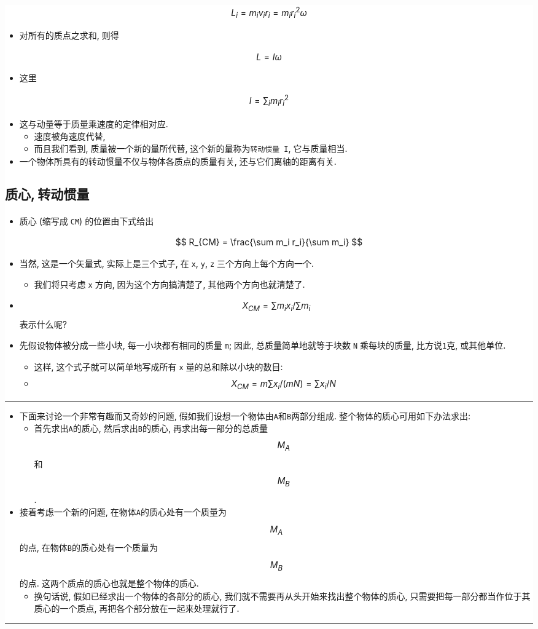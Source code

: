 $$
L_i = m_i v_i r_i = m_i r_i^2 ω
$$

- 对所有的质点之求和, 则得

$$
L = Iω
$$

- 这里

$$
I = \sum_{i} m_i r_i^2
$$

- 这与动量等于质量乘速度的定律相对应.
  - 速度被角速度代替,
  - 而且我们看到, 质量被一个新的量所代替, 这个新的量称为`转动惯量 I`, 它与质量相当.
- 一个物体所具有的转动惯量不仅与物体各质点的质量有关, 还与它们离轴的距离有关.

## 质心, 转动惯量

- 质心 (缩写成 `CM`) 的位置由下式给出

$$
R_{CM} = \frac{\sum m_i r_i}{\sum m_i}
$$

- 当然, 这是一个矢量式, 实际上是三个式子, 在 `x`, `y`, `z`
  三个方向上每个方向一个.
  - 我们将只考虑 `x` 方向, 因为这个方向搞清楚了, 其他两个方向也就清楚了.
- $$ X_{CM} = \sum{m_i x_i} / \sum{m_i} $$
  表示什么呢?

- 先假设物体被分成一些小块, 每一小块都有相同的质量 `m`;
  因此, 总质量简单地就等于块数 `N` 乘每块的质量,
  比方说`1`克, 或其他单位.
  - 这样, 这个式子就可以简单地写成所有 `x` 量的总和除以小块的数目:
  - $$ X_{CM} = m \sum x_i / (mN) = \sum x_i / N $$

---

- 下面来讨论一个非常有趣而又奇妙的问题, 假如我们设想一个物体由`A`和`B`两部分组成.
  整个物体的质心可用如下办法求出:
  - 首先求出`A`的质心, 然后求出`B`的质心,
    再求出每一部分的总质量
    $$ M_A $$
    和
    $$ M_B $$.
- 接着考虑一个新的问题, 在物体`A`的质心处有一个质量为
  $$ M_A $$
  的点, 在物体`B`的质心处有一个质量为
  $$ M_B $$
  的点. 这两个质点的质心也就是整个物体的质心.
  - 换句话说, 假如已经求出一个物体的各部分的质心,
    我们就不需要再从头开始来找出整个物体的质心,
    只需要把每一部分都当作位于其质心的一个质点,
    再把各个部分放在一起来处理就行了.

---